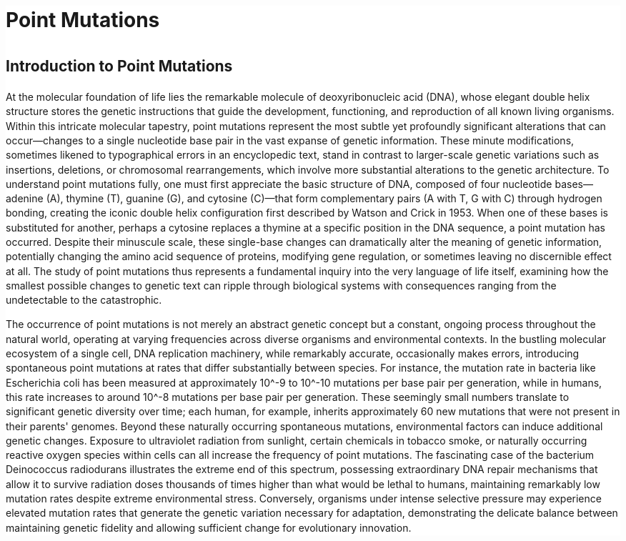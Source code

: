 
# Point Mutations

## Introduction to Point Mutations

At the molecular foundation of life lies the remarkable molecule of deoxyribonucleic acid (DNA), whose elegant double helix structure stores the genetic instructions that guide the development, functioning, and reproduction of all known living organisms. Within this intricate molecular tapestry, point mutations represent the most subtle yet profoundly significant alterations that can occur—changes to a single nucleotide base pair in the vast expanse of genetic information. These minute modifications, sometimes likened to typographical errors in an encyclopedic text, stand in contrast to larger-scale genetic variations such as insertions, deletions, or chromosomal rearrangements, which involve more substantial alterations to the genetic architecture. To understand point mutations fully, one must first appreciate the basic structure of DNA, composed of four nucleotide bases—adenine (A), thymine (T), guanine (G), and cytosine (C)—that form complementary pairs (A with T, G with C) through hydrogen bonding, creating the iconic double helix configuration first described by Watson and Crick in 1953. When one of these bases is substituted for another, perhaps a cytosine replaces a thymine at a specific position in the DNA sequence, a point mutation has occurred. Despite their minuscule scale, these single-base changes can dramatically alter the meaning of genetic information, potentially changing the amino acid sequence of proteins, modifying gene regulation, or sometimes leaving no discernible effect at all. The study of point mutations thus represents a fundamental inquiry into the very language of life itself, examining how the smallest possible changes to genetic text can ripple through biological systems with consequences ranging from the undetectable to the catastrophic.

The occurrence of point mutations is not merely an abstract genetic concept but a constant, ongoing process throughout the natural world, operating at varying frequencies across diverse organisms and environmental contexts. In the bustling molecular ecosystem of a single cell, DNA replication machinery, while remarkably accurate, occasionally makes errors, introducing spontaneous point mutations at rates that differ substantially between species. For instance, the mutation rate in bacteria like Escherichia coli has been measured at approximately 10^-9 to 10^-10 mutations per base pair per generation, while in humans, this rate increases to around 10^-8 mutations per base pair per generation. These seemingly small numbers translate to significant genetic diversity over time; each human, for example, inherits approximately 60 new mutations that were not present in their parents' genomes. Beyond these naturally occurring spontaneous mutations, environmental factors can induce additional genetic changes. Exposure to ultraviolet radiation from sunlight, certain chemicals in tobacco smoke, or naturally occurring reactive oxygen species within cells can all increase the frequency of point mutations. The fascinating case of the bacterium Deinococcus radiodurans illustrates the extreme end of this spectrum, possessing extraordinary DNA repair mechanisms that allow it to survive radiation doses thousands of times higher than what would be lethal to humans, maintaining remarkably low mutation rates despite extreme environmental stress. Conversely, organisms under intense selective pressure may experience elevated mutation rates that generate the genetic variation necessary for adaptation, demonstrating the delicate balance between maintaining genetic fidelity and allowing sufficient change for evolutionary innovation.
